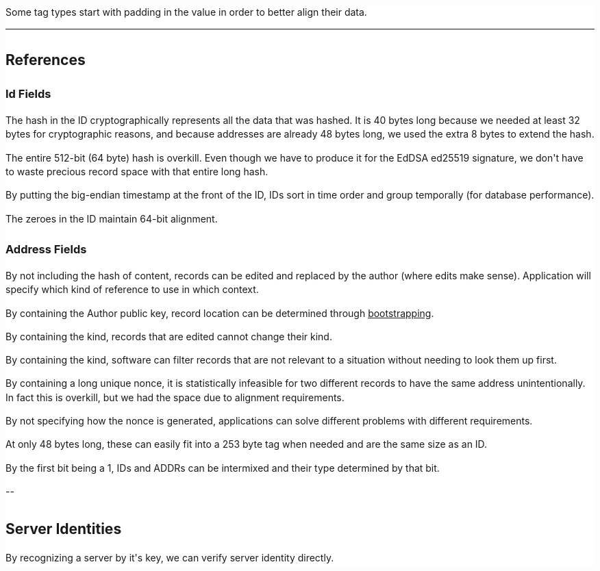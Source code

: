 Some tag types start with padding in the value in order to better align
their data.

---

## References

### Id Fields

The hash in the ID cryptographically represents all the data that was hashed.
It is 40 bytes long because we needed at least 32 bytes for cryptographic
reasons, and because addresses are already 48 bytes long, we used the extra
8 bytes to extend the hash.

The entire 512-bit (64 byte) hash is overkill. Even though we have to produce
it for the EdDSA ed25519 signature, we don't have to waste precious record
space with that entire long hash.

By putting the big-endian timestamp at the front of the ID, IDs sort in time
order and group temporally (for database performance).

The zeroes in the ID maintain 64-bit alignment.

### Address Fields

By not including the hash of content, records can be edited and replaced by
the author (where edits make sense). Application will specify which kind of
reference to use in which context.

By containing the Author public key, record location can be determined
through [bootstrapping](bootstrap.md).

By containing the kind, records that are edited cannot change their kind.

By containing the kind, software can filter records that are not relevant to
a situation without needing to look them up first.

By containing a long unique nonce, it is statistically infeasible for two
different records to have the same address unintentionally. In fact this is
overkill, but we had the space due to alignment requirements.

By not specifying how the nonce is generated, applications can solve different
problems with different requirements.

At only 48 bytes long, these can easily fit into a 253 byte tag when needed
and are the same size as an ID.

By the first bit being a 1, IDs and ADDRs can be intermixed and their type
determined by that bit.

--

## Server Identities

By recognizing a server by it's key, we can verify server identity directly.
